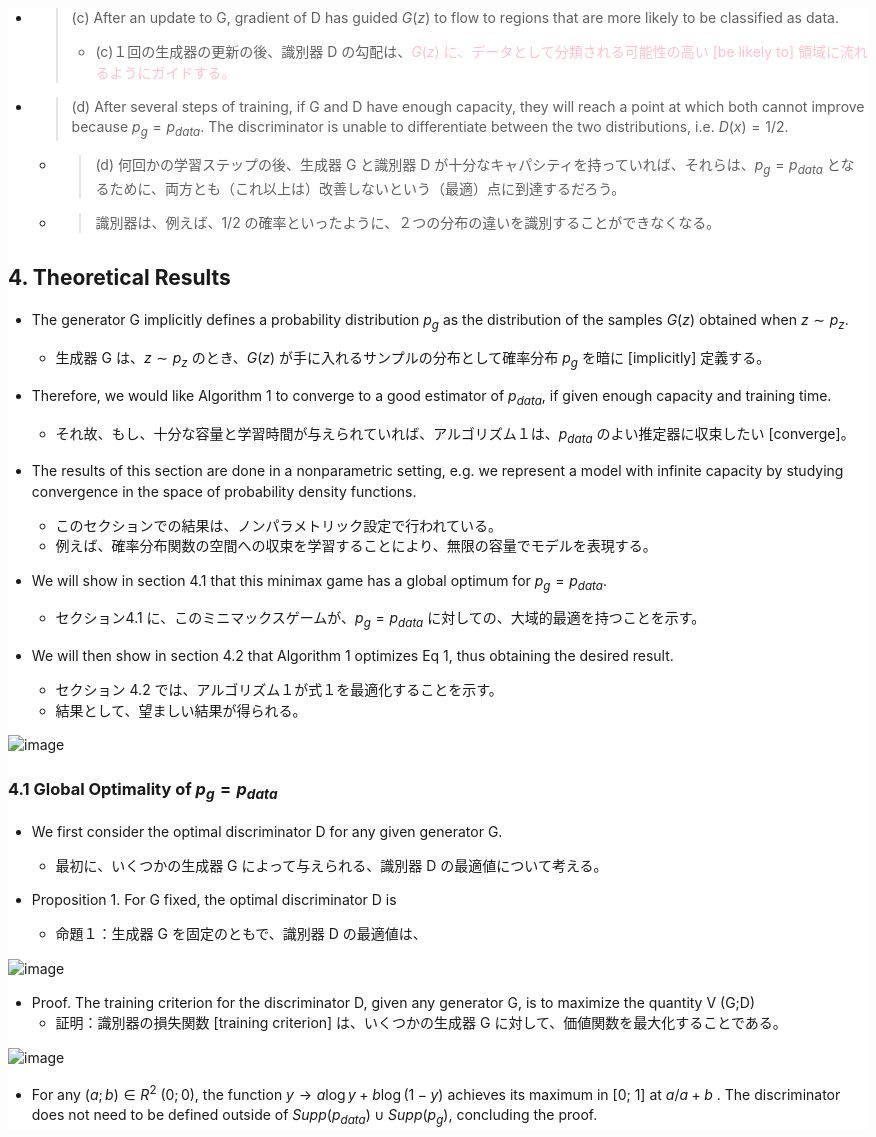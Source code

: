 - > (c) After an update to G, gradient of D has guided $G(z)$ to flow to regions that are more likely to be classified as data.
    > - (c)１回の生成器の更新の後、識別器 D の勾配は、<font color="Pink">$G(z)$ に、データとして分類される可能性の高い [be likely to] 領域に流れるようにガイドする。</font>

- > (d) After several steps of training, if G and D have enough capacity, they will reach a point at which both cannot improve because $p_g = p_{data}$. The discriminator is unable to differentiate between the two distributions, i.e. $D(x) = 1/2$.
    - > (d) 何回かの学習ステップの後、生成器 G と識別器 D が十分なキャパシティを持っていれば、それらは、$p_g = p_{data}$ となるために、両方とも（これ以上は）改善しないという（最適）点に到達するだろう。
    - > 識別器は、例えば、1/2 の確率といったように、２つの分布の違いを識別することができなくなる。


## 4. Theoretical Results

- The generator G implicitly defines a probability distribution $p_g$ as the distribution of the samples $G(z)$ obtained when $z \sim p_z$.
    - 生成器 G は、$z \sim p_z$ のとき、$G(z)$ が手に入れるサンプルの分布として確率分布 $p_g$ を暗に [implicitly] 定義する。

- Therefore, we would like Algorithm 1 to converge to a good estimator of $p_{data}$, if given enough capacity and training time.
    - それ故、もし、十分な容量と学習時間が与えられていれば、アルゴリズム１は、$p_{data}$ のよい推定器に収束したい [converge]。

- The results of this section are done in a nonparametric setting, e.g. we represent a model with infinite capacity by studying convergence in the space of probability density functions.
    - このセクションでの結果は、ノンパラメトリック設定で行われている。
    - 例えば、確率分布関数の空間への収束を学習することにより、無限の容量でモデルを表現する。

- We will show in section 4.1 that this minimax game has a global optimum for $p_g = p_{data}$.
    - セクション4.1 に、このミニマックスゲームが、$p_g = p_{data}$ に対しての、大域的最適を持つことを示す。

- We will then show in section 4.2 that Algorithm 1 optimizes Eq 1, thus obtaining the desired result.
    - セクション 4.2 では、アルゴリズム１が式１を最適化することを示す。
    - 結果として、望ましい結果が得られる。

![image](https://user-images.githubusercontent.com/25688193/55601015-9735a980-5799-11e9-9d6f-0d78a648a4f8.png)<br>

### 4.1 Global Optimality of $p_g = p_{data}$
- We first consider the optimal discriminator D for any given generator G.
    - 最初に、いくつかの生成器 G によって与えられる、識別器 D の最適値について考える。

- Proposition 1. For G fixed, the optimal discriminator D is
    - 命題１：生成器 G を固定のともで、識別器 D の最適値は、

![image](https://user-images.githubusercontent.com/25688193/55698389-820e8400-5a00-11e9-8780-23d260b98b17.png)<br>

- Proof. The training criterion for the discriminator D, given any generator G, is to maximize the quantity V (G;D)
    - 証明：識別器の損失関数 [training criterion] は、いくつかの生成器 G に対して、価値関数を最大化することである。

![image](https://user-images.githubusercontent.com/25688193/55699247-ed5a5500-5a04-11e9-82e1-8941265b149c.png)<br>

- For any $(a; b) \in R^2 \ {(0; 0)}$, the function $y \rightarrow a \log{y} + b \log{(1-y)}$ achieves its maximum in [0; 1] at $a/a+b$ . The discriminator does not need to be defined outside of $Supp{(p_{data})} \cup Supp(p_g)$, concluding the proof.
